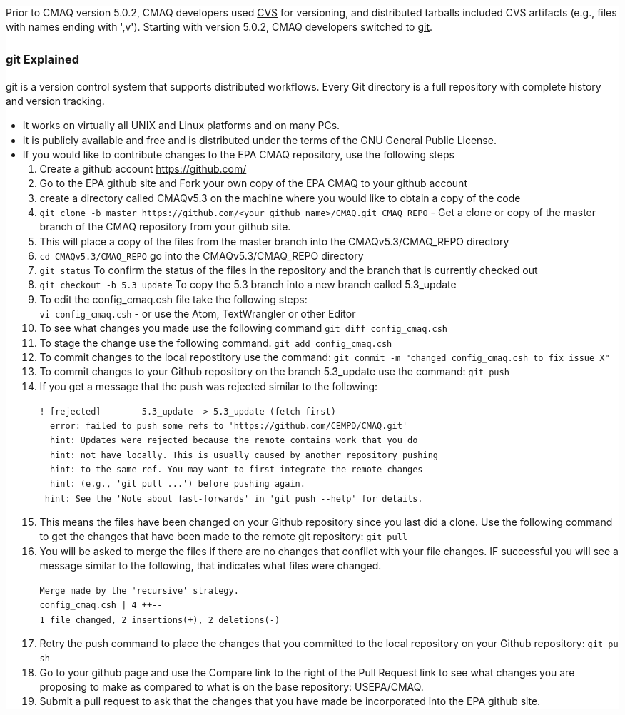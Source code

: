 Prior to CMAQ version 5.0.2, CMAQ developers used [CVS](https://en.wikipedia.org/wiki/Concurrent_Versions_System) for versioning, and distributed tarballs included CVS artifacts (e.g., files with names ending with ',v'). Starting with version 5.0.2, CMAQ developers switched to [git](https://en.wikipedia.org/wiki/Git_%28software%29).

### git Explained

git is a version control system that supports distributed workflows.  Every Git directory is a full repository with complete history and version tracking.  

-   It works on virtually all UNIX and Linux platforms and on many PCs.
-   It is publicly available and free and is distributed under the terms of the GNU General Public License.
-   If you would like to contribute changes to the EPA CMAQ repository, use the following steps
    1. Create a github account https://github.com/
    2. Go to the EPA github site and Fork your own copy of the EPA CMAQ to your github account
    3. create a directory called CMAQv5.3 on the machine where you would like to obtain a copy of the code
    4. `git clone -b master https://github.com/<your github name>/CMAQ.git CMAQ_REPO` - Get a clone or copy of the master branch of the CMAQ repository from your github site.
    5.  This will place a copy of the files from the master branch into the CMAQv5.3/CMAQ_REPO directory
    6.  `cd CMAQv5.3/CMAQ_REPO` go into the CMAQv5.3/CMAQ_REPO directory
    7. `git status`   To confirm the status of the files in the repository and the branch that is currently checked out
    8. `git checkout -b 5.3_update` To copy the 5.3 branch into a new branch called 5.3_update
    9.  To edit the config_cmaq.csh file take the following steps:<br>
`vi config_cmaq.csh`  - or use the Atom, TextWrangler or other Editor
    10. To see what changes you made use the following command
`git diff config_cmaq.csh`
    11. To stage the change use the following command.
`git add config_cmaq.csh`
    12. To commit changes to the local repostitory use the command:
`git commit -m "changed config_cmaq.csh to fix issue X"`
    13. To commit changes to your Github repository on the branch 5.3_update use the command:
`git push`
    14. If you get a message that the push was rejected similar to the following:
        ```
        ! [rejected]        5.3_update -> 5.3_update (fetch first)
          error: failed to push some refs to 'https://github.com/CEMPD/CMAQ.git'
          hint: Updates were rejected because the remote contains work that you do
          hint: not have locally. This is usually caused by another repository pushing
          hint: to the same ref. You may want to first integrate the remote changes
          hint: (e.g., 'git pull ...') before pushing again.
         hint: See the 'Note about fast-forwards' in 'git push --help' for details.
         ```
    15. This means the files have been changed on your Github repository since you last did a clone.
Use the following command to get the changes that have been made to the remote git repository:
`git pull`
    16. You will be asked to merge the files if there are no changes that conflict with your file changes. IF successful you will see a message similar to the following, that indicates what files were changed.
        ```
        Merge made by the 'recursive' strategy.
        config_cmaq.csh | 4 ++--
        1 file changed, 2 insertions(+), 2 deletions(-)
        ```
    17. Retry the push command to place the changes that you committed to the local repository on your Github repository:
`git push`
    18. Go to your github page and use the Compare link to the right of the Pull Request link to see what changes you are proposing to make as compared to what is on the base repository: USEPA/CMAQ. 
    19. Submit a pull request to ask that the changes that you have made be incorporated into the EPA github site.
